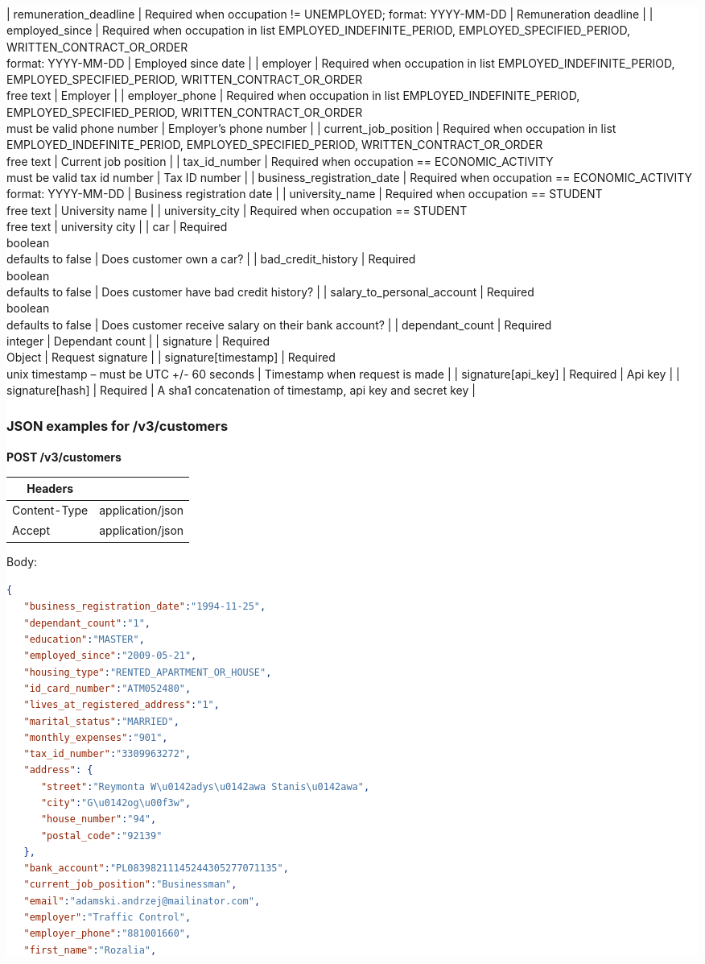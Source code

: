 | remuneration_deadline           | Required when occupation != UNEMPLOYED; format: YYYY-MM-DD                                                                                    | Remuneration deadline                                      |
| employed_since                  | Required when occupation in list EMPLOYED_INDEFINITE_PERIOD, EMPLOYED_SPECIFIED_PERIOD, WRITTEN_CONTRACT_OR_ORDER <br /> format: YYYY-MM-DD         | Employed since date                                        |
| employer                        | Required when occupation in list EMPLOYED_INDEFINITE_PERIOD, EMPLOYED_SPECIFIED_PERIOD, WRITTEN_CONTRACT_OR_ORDER <br /> free text                  | Employer                                                   |
| employer_phone                  | Required when occupation in list EMPLOYED_INDEFINITE_PERIOD, EMPLOYED_SPECIFIED_PERIOD, WRITTEN_CONTRACT_OR_ORDER <br /> must be valid phone number | Employer’s phone number                                    |
| current_job_position            | Required when occupation in list EMPLOYED_INDEFINITE_PERIOD, EMPLOYED_SPECIFIED_PERIOD, WRITTEN_CONTRACT_OR_ORDER <br /> free text                  | Current job position                                       |
| tax_id_number                   | Required when occupation == ECONOMIC_ACTIVITY <br /> must be valid tax id number                                                                    | Tax ID number                                              |
| business_registration_date      | Required when occupation == ECONOMIC_ACTIVITY <br /> format: YYYY-MM-DD                                                                             | Business registration date                                 |
| university_name                 | Required when occupation == STUDENT <br /> free text                                                                                                | University name                                            |
| university_city                 | Required when occupation == STUDENT <br /> free text                                                                                                | university city                                            |
| car                             | Required <br /> boolean <br /> defaults to false                                                                                                          | Does customer own a car?                                   |
| bad_credit_history              | Required <br /> boolean <br /> defaults to false                                                                                                          | Does customer have bad credit history?                                  |
| salary_to_personal_account      | Required <br /> boolean <br /> defaults to false                                                                                                          | Does customer receive salary on their bank account?        |
| dependant_count                 | Required <br /> integer                                                                                                                   | Dependant count        |
| signature                       | Required <br /> Object                                                                                                                              | Request signature                                          |
| signature[timestamp]            | Required <br /> unix timestamp – must be UTC +/- 60 seconds                                                                                         | Timestamp when request is made                             |
| signature[api_key]              | Required                                                                                                                                      | Api key                                                    |
| signature[hash]                 | Required                                                                                                                                      | A sha1 concatenation of timestamp, api key and secret key  |

### JSON examples for /v3/customers

**POST /v3/customers**

| Headers      |                  |
|--------------|------------------|
| Content-Type | application/json |
| Accept       | application/json |

Body:
```json
{  
   "business_registration_date":"1994-11-25",
   "dependant_count":"1",
   "education":"MASTER",
   "employed_since":"2009-05-21",
   "housing_type":"RENTED_APARTMENT_OR_HOUSE",
   "id_card_number":"ATM052480",
   "lives_at_registered_address":"1",
   "marital_status":"MARRIED",
   "monthly_expenses":"901",
   "tax_id_number":"3309963272",
   "address": {
      "street":"Reymonta W\u0142adys\u0142awa Stanis\u0142awa",
      "city":"G\u0142og\u00f3w",
      "house_number":"94",
      "postal_code":"92139"
   },
   "bank_account":"PL08398211145244305277071135",
   "current_job_position":"Businessman",
   "email":"adamski.andrzej@mailinator.com",
   "employer":"Traffic Control",
   "employer_phone":"881001660",
   "first_name":"Rozalia",
```